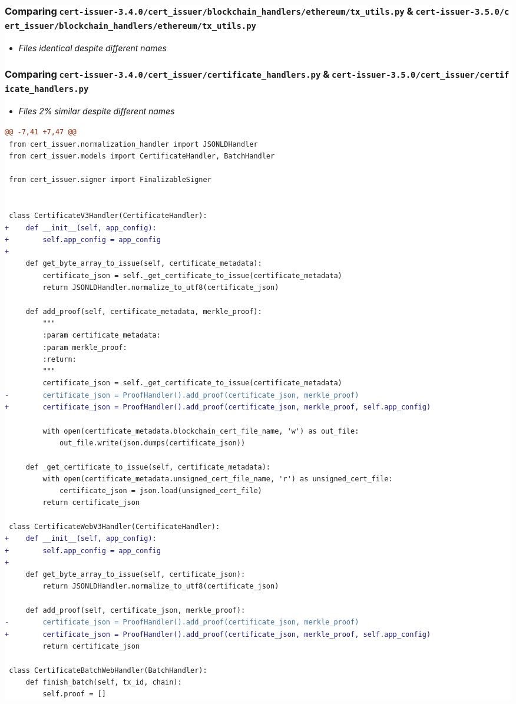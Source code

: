 ### Comparing `cert-issuer-3.4.0/cert_issuer/blockchain_handlers/ethereum/tx_utils.py` & `cert-issuer-3.5.0/cert_issuer/blockchain_handlers/ethereum/tx_utils.py`

 * *Files identical despite different names*

### Comparing `cert-issuer-3.4.0/cert_issuer/certificate_handlers.py` & `cert-issuer-3.5.0/cert_issuer/certificate_handlers.py`

 * *Files 2% similar despite different names*

```diff
@@ -7,41 +7,47 @@
 from cert_issuer.normalization_handler import JSONLDHandler
 from cert_issuer.models import CertificateHandler, BatchHandler
 
 from cert_issuer.signer import FinalizableSigner
 
 
 class CertificateV3Handler(CertificateHandler):
+    def __init__(self, app_config):
+        self.app_config = app_config
+
     def get_byte_array_to_issue(self, certificate_metadata):
         certificate_json = self._get_certificate_to_issue(certificate_metadata)
         return JSONLDHandler.normalize_to_utf8(certificate_json)
 
     def add_proof(self, certificate_metadata, merkle_proof):
         """
         :param certificate_metadata:
         :param merkle_proof:
         :return:
         """
         certificate_json = self._get_certificate_to_issue(certificate_metadata)
-        certificate_json = ProofHandler().add_proof(certificate_json, merkle_proof)
+        certificate_json = ProofHandler().add_proof(certificate_json, merkle_proof, self.app_config)
 
         with open(certificate_metadata.blockchain_cert_file_name, 'w') as out_file:
             out_file.write(json.dumps(certificate_json))
 
     def _get_certificate_to_issue(self, certificate_metadata):
         with open(certificate_metadata.unsigned_cert_file_name, 'r') as unsigned_cert_file:
             certificate_json = json.load(unsigned_cert_file)
         return certificate_json
 
 class CertificateWebV3Handler(CertificateHandler):
+    def __init__(self, app_config):
+        self.app_config = app_config
+
     def get_byte_array_to_issue(self, certificate_json):
         return JSONLDHandler.normalize_to_utf8(certificate_json)
 
     def add_proof(self, certificate_json, merkle_proof):
-        certificate_json = ProofHandler().add_proof(certificate_json, merkle_proof)
+        certificate_json = ProofHandler().add_proof(certificate_json, merkle_proof, self.app_config)
         return certificate_json
 
 class CertificateBatchWebHandler(BatchHandler):
     def finish_batch(self, tx_id, chain):
         self.proof = []
```